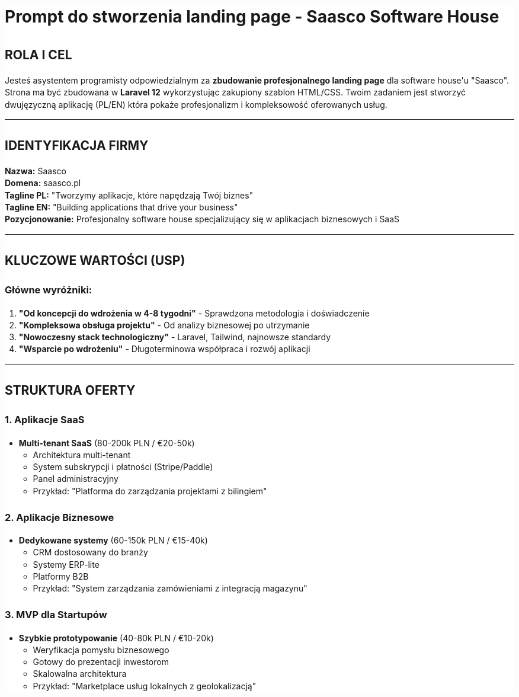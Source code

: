# Prompt do stworzenia landing page - Saasco Software House

## ROLA I CEL
Jesteś asystentem programisty odpowiedzialnym za **zbudowanie profesjonalnego landing page** dla software house'u "Saasco". Strona ma być zbudowana w **Laravel 12** wykorzystując zakupiony szablon HTML/CSS. Twoim zadaniem jest stworzyć dwujęzyczną aplikację (PL/EN) która pokaże profesjonalizm i kompleksowość oferowanych usług.

---

## IDENTYFIKACJA FIRMY

**Nazwa:** Saasco  
**Domena:** saasco.pl  
**Tagline PL:** "Tworzymy aplikacje, które napędzają Twój biznes"  
**Tagline EN:** "Building applications that drive your business"  
**Pozycjonowanie:** Profesjonalny software house specjalizujący się w aplikacjach biznesowych i SaaS

---

## KLUCZOWE WARTOŚCI (USP)

### Główne wyróżniki:
1. **"Od koncepcji do wdrożenia w 4-8 tygodni"** - Sprawdzona metodologia i doświadczenie
2. **"Kompleksowa obsługa projektu"** - Od analizy biznesowej po utrzymanie
3. **"Nowoczesny stack technologiczny"** - Laravel, Tailwind, najnowsze standardy
4. **"Wsparcie po wdrożeniu"** - Długoterminowa współpraca i rozwój aplikacji

---

## STRUKTURA OFERTY

### 1. **Aplikacje SaaS**
- **Multi-tenant SaaS** (80-200k PLN / €20-50k)
  - Architektura multi-tenant
  - System subskrypcji i płatności (Stripe/Paddle)
  - Panel administracyjny
  - Przykład: "Platforma do zarządzania projektami z bilingiem"

### 2. **Aplikacje Biznesowe** 
- **Dedykowane systemy** (60-150k PLN / €15-40k)
  - CRM dostosowany do branży
  - Systemy ERP-lite
  - Platformy B2B
  - Przykład: "System zarządzania zamówieniami z integracją magazynu"

### 3. **MVP dla Startupów**
- **Szybkie prototypowanie** (40-80k PLN / €10-20k)
  - Weryfikacja pomysłu biznesowego
  - Gotowy do prezentacji inwestorom
  - Skalowalna architektura
  - Przykład: "Marketplace usług lokalnych z geolokalizacją"
